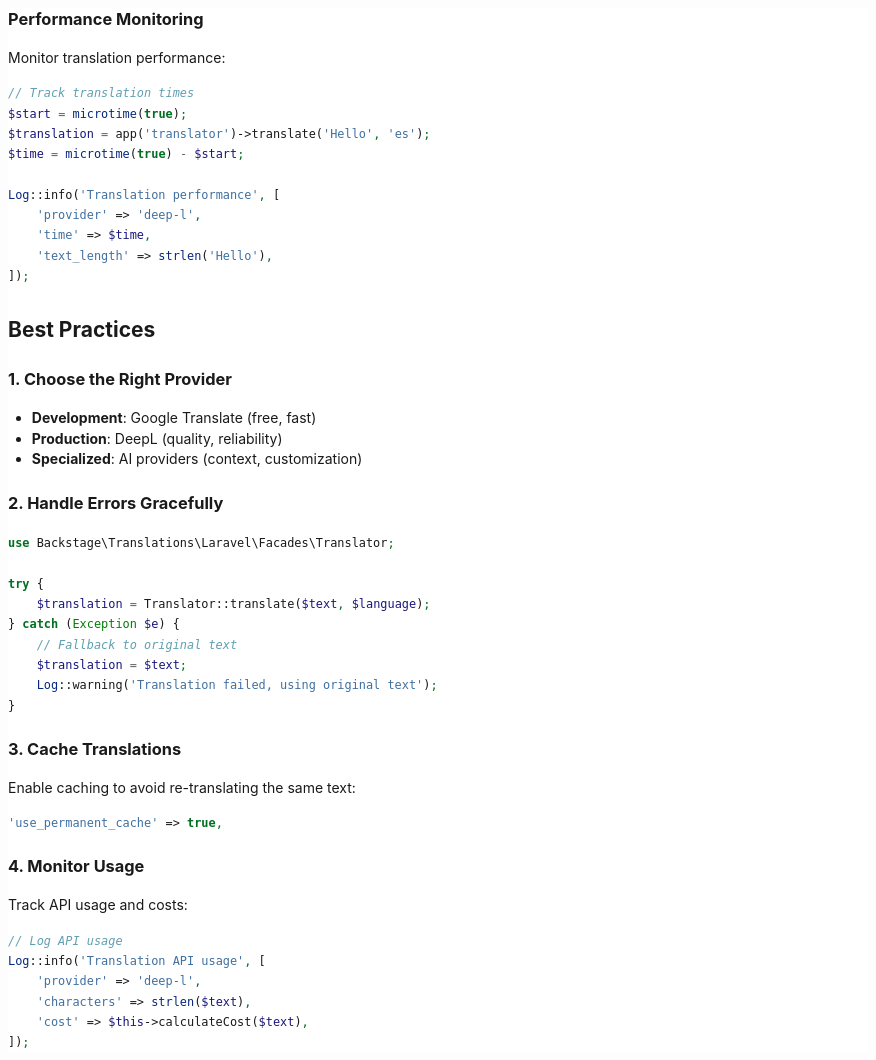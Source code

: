 ### Performance Monitoring

Monitor translation performance:

```php
// Track translation times
$start = microtime(true);
$translation = app('translator')->translate('Hello', 'es');
$time = microtime(true) - $start;

Log::info('Translation performance', [
    'provider' => 'deep-l',
    'time' => $time,
    'text_length' => strlen('Hello'),
]);
```

## Best Practices

### 1. Choose the Right Provider

- **Development**: Google Translate (free, fast)
- **Production**: DeepL (quality, reliability)
- **Specialized**: AI providers (context, customization)

### 2. Handle Errors Gracefully

```php
use Backstage\Translations\Laravel\Facades\Translator;

try {
    $translation = Translator::translate($text, $language);
} catch (Exception $e) {
    // Fallback to original text
    $translation = $text;
    Log::warning('Translation failed, using original text');
}
```

### 3. Cache Translations

Enable caching to avoid re-translating the same text:

```php
'use_permanent_cache' => true,
```

### 4. Monitor Usage

Track API usage and costs:

```php
// Log API usage
Log::info('Translation API usage', [
    'provider' => 'deep-l',
    'characters' => strlen($text),
    'cost' => $this->calculateCost($text),
]);
```
